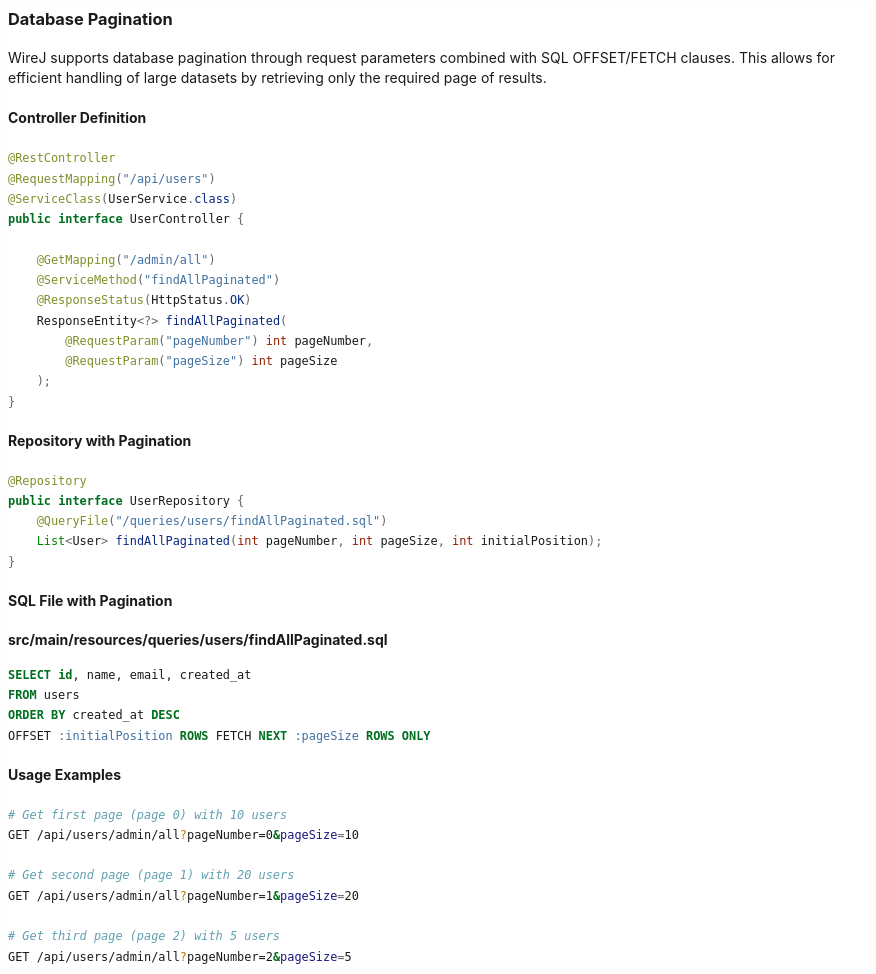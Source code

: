 ```java
```

### Database Pagination

WireJ supports database pagination through request parameters combined with SQL OFFSET/FETCH clauses. This allows for efficient handling of large datasets by retrieving only the required page of results.

#### Controller Definition

```java
@RestController
@RequestMapping("/api/users")
@ServiceClass(UserService.class)
public interface UserController {

    @GetMapping("/admin/all")
    @ServiceMethod("findAllPaginated")
    @ResponseStatus(HttpStatus.OK)
    ResponseEntity<?> findAllPaginated(
        @RequestParam("pageNumber") int pageNumber,
        @RequestParam("pageSize") int pageSize
    );
}
```

#### Repository with Pagination

```java
@Repository
public interface UserRepository {
    @QueryFile("/queries/users/findAllPaginated.sql")
    List<User> findAllPaginated(int pageNumber, int pageSize, int initialPosition);
}
```

#### SQL File with Pagination

**src/main/resources/queries/users/findAllPaginated.sql**

```sql
SELECT id, name, email, created_at
FROM users
ORDER BY created_at DESC
OFFSET :initialPosition ROWS FETCH NEXT :pageSize ROWS ONLY
```

#### Usage Examples

```bash
# Get first page (page 0) with 10 users
GET /api/users/admin/all?pageNumber=0&pageSize=10

# Get second page (page 1) with 20 users
GET /api/users/admin/all?pageNumber=1&pageSize=20

# Get third page (page 2) with 5 users
GET /api/users/admin/all?pageNumber=2&pageSize=5
```
